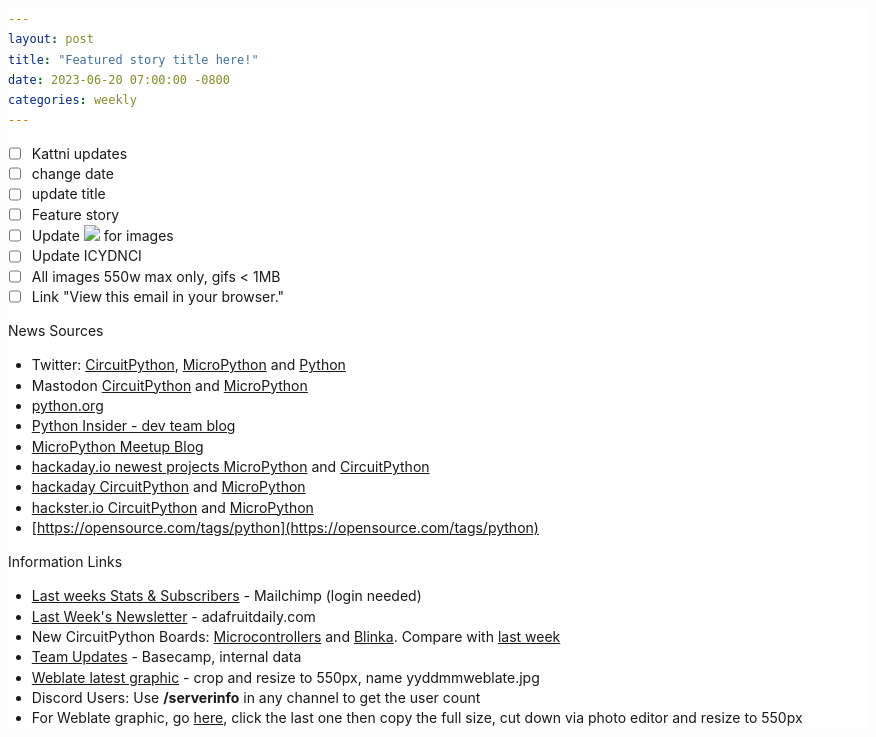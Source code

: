 ```yaml
---
layout: post
title: "Featured story title here!"
date: 2023-06-20 07:00:00 -0800
categories: weekly
---
```


- [ ] Kattni updates
- [ ] change date
- [ ] update title
- [ ] Feature story
- [ ] Update [![](../assets/20230620/)]() for images
- [ ] Update ICYDNCI
- [ ] All images 550w max only, gifs < 1MB
- [ ] Link "View this email in your browser."

News Sources

- Twitter: [CircuitPython](https://twitter.com/search?q=circuitpython&src=typed_query&f=live), [MicroPython](https://twitter.com/search?q=micropython&src=typed_query&f=live) and [Python](https://twitter.com/search?q=python&src=typed_query)
- Mastodon [CircuitPython](https://octodon.social/tags/CircuitPython) and [MicroPython](https://octodon.social/tags/MicroPython)
- [python.org](https://www.python.org/)
- [Python Insider - dev team blog](https://pythoninsider.blogspot.com/)
- [MicroPython Meetup Blog](https://melbournemicropythonmeetup.github.io/)
- [hackaday.io newest projects MicroPython](https://hackaday.io/projects?tag=micropython&sort=date) and [CircuitPython](https://hackaday.io/projects?tag=circuitpython&sort=date)
- [hackaday CircuitPython](https://hackaday.com/blog/?s=circuitpython) and [MicroPython](https://hackaday.com/blog/?s=micropython)
- [hackster.io CircuitPython](https://www.hackster.io/search?q=circuitpython&i=projects&sort_by=most_recent) and [MicroPython](https://www.hackster.io/search?q=micropython&i=projects&sort_by=most_recent)
- [https://opensource.com/tags/python](https://opensource.com/tags/python)

Information Links

- [Last weeks Stats & Subscribers](https://us10.admin.mailchimp.com/campaigns/show?id=569021) - Mailchimp (login needed)
- [Last Week's Newsletter](https://www.adafruitdaily.com/category/circuitpython/) - adafruitdaily.com
- New CircuitPython Boards: [Microcontrollers](https://circuitpython.org/downloads?sort-by=date-desc) and [Blinka](https://circuitpython.org/blinka?sort-by=date-desc). Compare with [last week](https://www.adafruitdaily.com/category/circuitpython/)
- [Team Updates](https://3.basecamp.com/3732686/buckets/4356693/questions/1994563901) - Basecamp, internal data
- [Weblate latest graphic](https://hosted.weblate.org/widgets/circuitpython/#open) - crop and resize to 550px, name yyddmmweblate.jpg
- Discord Users: Use **/serverinfo** in any channel to get the user count
- For Weblate graphic, go [here](https://hosted.weblate.org/widgets/circuitpython/), click the last one then copy the full size, cut down via photo editor and resize to 550px
